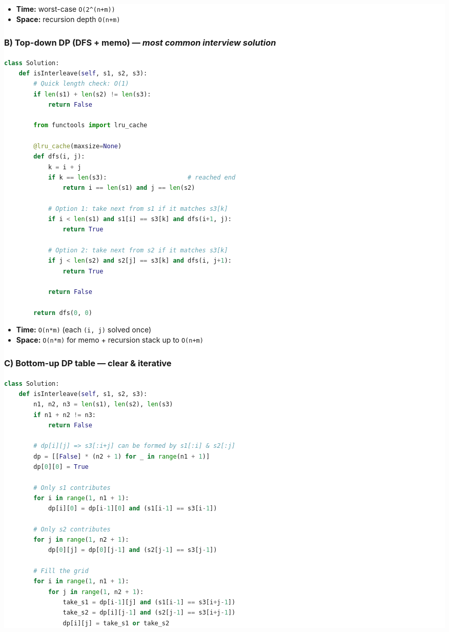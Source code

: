 * **Time:** worst-case `O(2^(n+m))`
* **Space:** recursion depth `O(n+m)`

### B) Top-down DP (DFS + memo) — *most common interview solution*

```python
class Solution:
    def isInterleave(self, s1, s2, s3):
        # Quick length check: O(1)
        if len(s1) + len(s2) != len(s3):
            return False

        from functools import lru_cache

        @lru_cache(maxsize=None)
        def dfs(i, j):
            k = i + j
            if k == len(s3):                      # reached end
                return i == len(s1) and j == len(s2)

            # Option 1: take next from s1 if it matches s3[k]
            if i < len(s1) and s1[i] == s3[k] and dfs(i+1, j):
                return True

            # Option 2: take next from s2 if it matches s3[k]
            if j < len(s2) and s2[j] == s3[k] and dfs(i, j+1):
                return True

            return False

        return dfs(0, 0)
```

* **Time:** `O(n*m)` (each `(i, j)` solved once)
* **Space:** `O(n*m)` for memo + recursion stack up to `O(n+m)`

### C) Bottom-up DP table — clear & iterative

```python
class Solution:
    def isInterleave(self, s1, s2, s3):
        n1, n2, n3 = len(s1), len(s2), len(s3)
        if n1 + n2 != n3:
            return False

        # dp[i][j] => s3[:i+j] can be formed by s1[:i] & s2[:j]
        dp = [[False] * (n2 + 1) for _ in range(n1 + 1)]
        dp[0][0] = True

        # Only s1 contributes
        for i in range(1, n1 + 1):
            dp[i][0] = dp[i-1][0] and (s1[i-1] == s3[i-1])

        # Only s2 contributes
        for j in range(1, n2 + 1):
            dp[0][j] = dp[0][j-1] and (s2[j-1] == s3[j-1])

        # Fill the grid
        for i in range(1, n1 + 1):
            for j in range(1, n2 + 1):
                take_s1 = dp[i-1][j] and (s1[i-1] == s3[i+j-1])
                take_s2 = dp[i][j-1] and (s2[j-1] == s3[i+j-1])
                dp[i][j] = take_s1 or take_s2

```